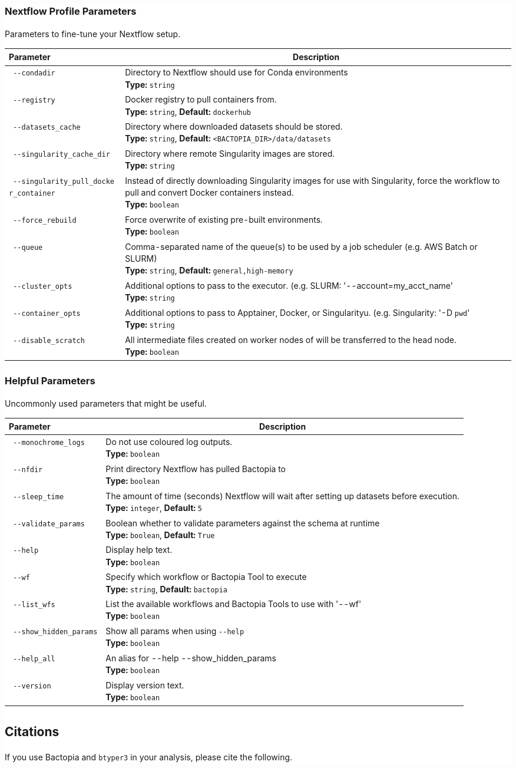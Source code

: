 ### <i class="fa-xl fa-regular fa-address-card"></i> Nextflow Profile Parameters
Parameters to fine-tune your Nextflow setup.

| Parameter | Description |
|:---|---|
| <i class="fa-lg fas fa-folder"></i>` --condadir` | Directory to Nextflow should use for Conda environments <br/>**Type:** `string` |
| <i class="fa-lg fas fa-box"></i>` --registry` | Docker registry to pull containers from. <br/>**Type:** `string`, **Default:** `dockerhub` |
| <i class="fa-lg fas fa-folder"></i>` --datasets_cache` | Directory where downloaded datasets should be stored. <br/>**Type:** `string`, **Default:** `<BACTOPIA_DIR>/data/datasets` |
| <i class="fa-lg fas fa-folder"></i>` --singularity_cache_dir` | Directory where remote Singularity images are stored. <br/>**Type:** `string` |
| <i class="fa-lg fas fa-toolbox"></i>` --singularity_pull_docker_container` | Instead of directly downloading Singularity images for use with Singularity, force the workflow to pull and convert Docker containers instead. <br/>**Type:** `boolean` |
| <i class="fa-lg fas fa-recycle"></i>` --force_rebuild` | Force overwrite of existing pre-built environments. <br/>**Type:** `boolean` |
| <i class="fa-lg fas fa-clipboard-list"></i>` --queue` | Comma-separated name of the queue(s) to be used by a job scheduler (e.g. AWS Batch or SLURM) <br/>**Type:** `string`, **Default:** `general,high-memory` |
| <i class="fa-lg fas fa-clipboard-list"></i>` --cluster_opts` | Additional options to pass to the executor. (e.g. SLURM: '--account=my_acct_name' <br/>**Type:** `string` |
| <i class="fa-lg fas fa-clipboard-list"></i>` --container_opts` | Additional options to pass to Apptainer, Docker, or Singularityu. (e.g. Singularity: '-D `pwd`' <br/>**Type:** `string` |
| <i class="fa-lg fas fa-toggle-off"></i>` --disable_scratch` | All intermediate files created on worker nodes of will be transferred to the head node. <br/>**Type:** `boolean` |

### <i class="fa-xl fa-solid fa-reply-all"></i> Helpful Parameters
Uncommonly used parameters that might be useful.

| Parameter | Description |
|:---|---|
| <i class="fa-lg fas fa-palette"></i>` --monochrome_logs` | Do not use coloured log outputs. <br/>**Type:** `boolean` |
| <i class="fa-lg fas fa-remove-format"></i>` --nfdir` | Print directory Nextflow has pulled Bactopia to <br/>**Type:** `boolean` |
| <i class="fa-lg far fa-clock"></i>` --sleep_time` | The amount of time (seconds) Nextflow will wait after setting up datasets before execution. <br/>**Type:** `integer`, **Default:** `5` |
| <i class="fa-lg fas fa-tasks"></i>` --validate_params` | Boolean whether to validate parameters against the schema at runtime <br/>**Type:** `boolean`, **Default:** `True` |
| <i class="fa-lg fas fa-question-circle"></i>` --help` | Display help text. <br/>**Type:** `boolean` |
| <i class="fa-lg fas fa-bacteria"></i>` --wf` | Specify which workflow or Bactopia Tool to execute <br/>**Type:** `string`, **Default:** `bactopia` |
| <i class="fa-lg fas fa-list"></i>` --list_wfs` | List the available workflows and Bactopia Tools to use with '--wf' <br/>**Type:** `boolean` |
| <i class="fa-lg far fa-eye"></i>` --show_hidden_params` | Show all params when using `--help` <br/>**Type:** `boolean` |
| <i class="fa-lg fas fa-question-circle"></i>` --help_all` | An alias for --help --show_hidden_params <br/>**Type:** `boolean` |
| <i class="fa-lg fas fa-info"></i>` --version` | Display version text. <br/>**Type:** `boolean` |

## Citations
If you use Bactopia and `btyper3` in your analysis, please cite the following.
